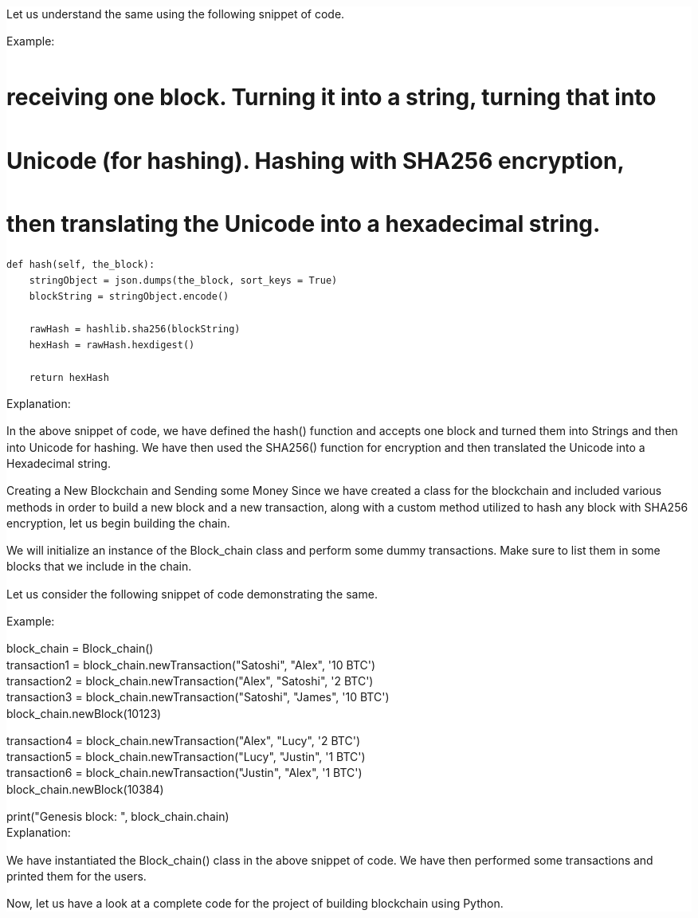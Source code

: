 Let us understand the same using the following snippet of code.

Example:

# receiving one block. Turning it into a string, turning that into  
# Unicode (for hashing). Hashing with SHA256 encryption,  
# then translating the Unicode into a hexadecimal string.  
    def hash(self, the_block):  
        stringObject = json.dumps(the_block, sort_keys = True)  
        blockString = stringObject.encode()  
  
        rawHash = hashlib.sha256(blockString)  
        hexHash = rawHash.hexdigest()  
  
        return hexHash  
Explanation:

In the above snippet of code, we have defined the hash() function and accepts one block and turned them into Strings and then into Unicode for hashing. We have then used the SHA256() function for encryption and then translated the Unicode into a Hexadecimal string.

Creating a New Blockchain and Sending some Money
Since we have created a class for the blockchain and included various methods in order to build a new block and a new transaction, along with a custom method utilized to hash any block with SHA256 encryption, let us begin building the chain.

We will initialize an instance of the Block_chain class and perform some dummy transactions. Make sure to list them in some blocks that we include in the chain.

Let us consider the following snippet of code demonstrating the same.

Example:

block_chain = Block_chain()  
transaction1 = block_chain.newTransaction("Satoshi", "Alex", '10 BTC')  
transaction2 = block_chain.newTransaction("Alex", "Satoshi", '2 BTC')  
transaction3 = block_chain.newTransaction("Satoshi", "James", '10 BTC')  
block_chain.newBlock(10123)  
  
transaction4 = block_chain.newTransaction("Alex", "Lucy", '2 BTC')  
transaction5 = block_chain.newTransaction("Lucy", "Justin", '1 BTC')  
transaction6 = block_chain.newTransaction("Justin", "Alex", '1 BTC')  
block_chain.newBlock(10384)  
  
print("Genesis block: ", block_chain.chain)  
Explanation:

We have instantiated the Block_chain() class in the above snippet of code. We have then performed some transactions and printed them for the users.

Now, let us have a look at a complete code for the project of building blockchain using Python.
